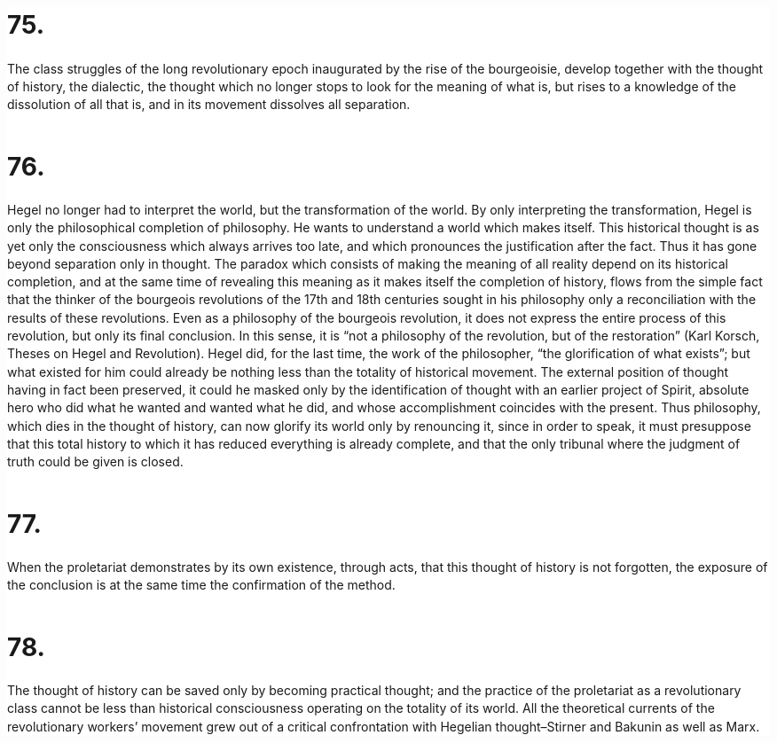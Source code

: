 # 75.

The class struggles of the long revolutionary epoch inaugurated by the rise of
the bourgeoisie, develop together with the thought of history, the dialectic,
the thought which no longer stops to look for the meaning of what is, but rises
to a knowledge of the dissolution of all that is, and in its movement dissolves
all separation.

# 76.

Hegel no longer had to interpret the world, but the transformation of the
world. By only interpreting the transformation, Hegel is only the philosophical
completion of philosophy. He wants to understand a world which makes itself.
This historical thought is as yet only the consciousness which always arrives
too late, and which pronounces the justification after the fact. Thus it has
gone beyond separation only in thought. The paradox which consists of making
the meaning of all reality depend on its historical completion, and at the same
time of revealing this meaning as it makes itself the completion of history,
flows from the simple fact that the thinker of the bourgeois revolutions of the
17th and 18th centuries sought in his philosophy only a reconciliation with the
results of these revolutions. Even as a philosophy of the bourgeois revolution,
it does not express the entire process of this revolution, but only its final
conclusion. In this sense, it is “not a philosophy of the revolution, but of
the restoration” (Karl Korsch, Theses on Hegel and Revolution). Hegel did, for
the last time, the work of the philosopher, “the glorification of what exists”;
but what existed for him could already be nothing less than the totality of
historical movement. The external position of thought having in fact been
preserved, it could he masked only by the identification of thought with an
earlier project of Spirit, absolute hero who did what he wanted and wanted what
he did, and whose accomplishment coincides with the present. Thus philosophy,
which dies in the thought of history, can now glorify its world only by
renouncing it, since in order to speak, it must presuppose that this total
history to which it has reduced everything is already complete, and that the
only tribunal where the judgment of truth could be given is closed.

# 77.

When the proletariat demonstrates by its own existence, through acts, that this
thought of history is not forgotten, the exposure of the conclusion is at the
same time the confirmation of the method.

# 78.

The thought of history can be saved only by becoming practical thought; and the
practice of the proletariat as a revolutionary class cannot be less than
historical consciousness operating on the totality of its world. All the
theoretical currents of the revolutionary workers’ movement grew out of a
critical confrontation with Hegelian thought–Stirner and Bakunin as well as
Marx.
